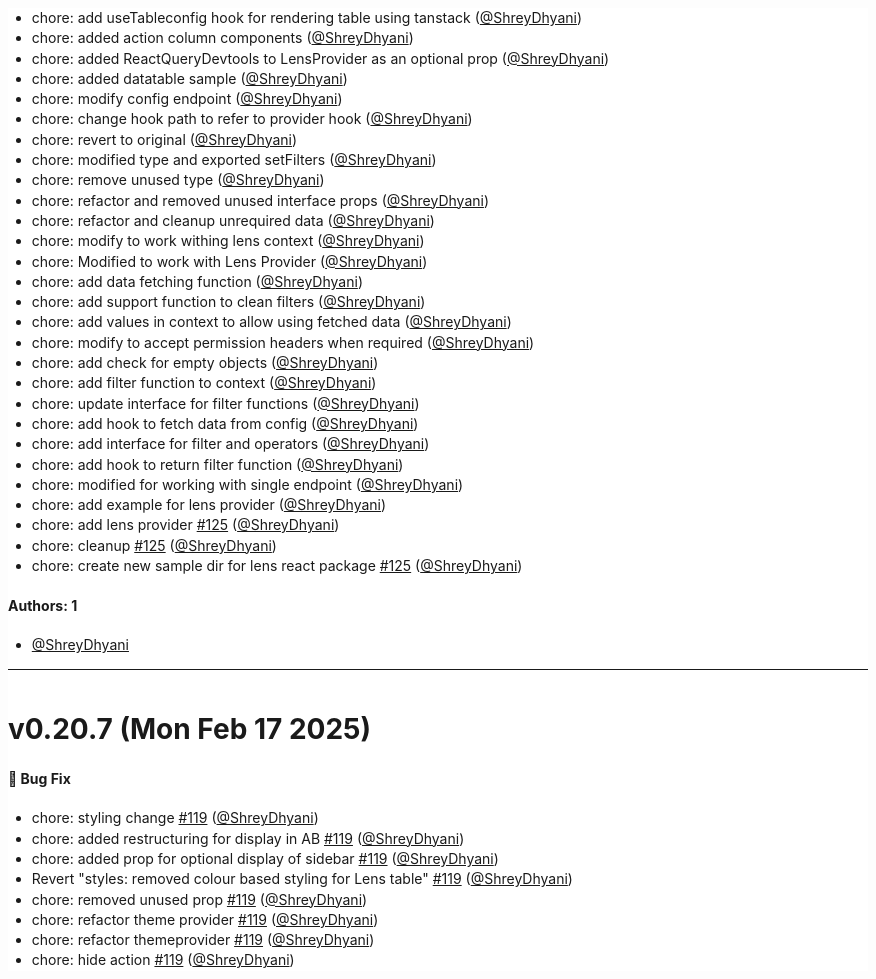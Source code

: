 - chore: add useTableconfig hook for rendering table using tanstack ([@ShreyDhyani](https://github.com/ShreyDhyani))
- chore: added action column components ([@ShreyDhyani](https://github.com/ShreyDhyani))
- chore: added ReactQueryDevtools to LensProvider as an optional prop ([@ShreyDhyani](https://github.com/ShreyDhyani))
- chore: added datatable sample ([@ShreyDhyani](https://github.com/ShreyDhyani))
- chore: modify config endpoint ([@ShreyDhyani](https://github.com/ShreyDhyani))
- chore: change hook path to refer to provider hook ([@ShreyDhyani](https://github.com/ShreyDhyani))
- chore: revert to original ([@ShreyDhyani](https://github.com/ShreyDhyani))
- chore: modified type and exported setFilters ([@ShreyDhyani](https://github.com/ShreyDhyani))
- chore: remove unused type ([@ShreyDhyani](https://github.com/ShreyDhyani))
- chore: refactor and removed unused interface props ([@ShreyDhyani](https://github.com/ShreyDhyani))
- chore: refactor and cleanup unrequired data ([@ShreyDhyani](https://github.com/ShreyDhyani))
- chore: modify to work withing lens context ([@ShreyDhyani](https://github.com/ShreyDhyani))
- chore: Modified to work with Lens Provider ([@ShreyDhyani](https://github.com/ShreyDhyani))
- chore: add data fetching function ([@ShreyDhyani](https://github.com/ShreyDhyani))
- chore: add support function to clean filters ([@ShreyDhyani](https://github.com/ShreyDhyani))
- chore: add values in context to allow using fetched data ([@ShreyDhyani](https://github.com/ShreyDhyani))
- chore: modify to accept permission headers when required ([@ShreyDhyani](https://github.com/ShreyDhyani))
- chore: add check for empty objects ([@ShreyDhyani](https://github.com/ShreyDhyani))
- chore: add filter function to context ([@ShreyDhyani](https://github.com/ShreyDhyani))
- chore: update interface for filter functions ([@ShreyDhyani](https://github.com/ShreyDhyani))
- chore: add hook to fetch data from config ([@ShreyDhyani](https://github.com/ShreyDhyani))
- chore: add interface for filter and operators ([@ShreyDhyani](https://github.com/ShreyDhyani))
- chore: add hook to return filter function ([@ShreyDhyani](https://github.com/ShreyDhyani))
- chore: modified for working with single endpoint ([@ShreyDhyani](https://github.com/ShreyDhyani))
- chore: add example for lens provider ([@ShreyDhyani](https://github.com/ShreyDhyani))
- chore: add lens provider [#125](https://github.com/locospec/lens/pull/125) ([@ShreyDhyani](https://github.com/ShreyDhyani))
- chore: cleanup [#125](https://github.com/locospec/lens/pull/125) ([@ShreyDhyani](https://github.com/ShreyDhyani))
- chore: create new sample dir for lens react package [#125](https://github.com/locospec/lens/pull/125) ([@ShreyDhyani](https://github.com/ShreyDhyani))

#### Authors: 1

- [@ShreyDhyani](https://github.com/ShreyDhyani)

---

# v0.20.7 (Mon Feb 17 2025)

#### 🐛 Bug Fix

- chore: styling change [#119](https://github.com/locospec/lens/pull/119) ([@ShreyDhyani](https://github.com/ShreyDhyani))
- chore: added restructuring for display in AB [#119](https://github.com/locospec/lens/pull/119) ([@ShreyDhyani](https://github.com/ShreyDhyani))
- chore: added prop for optional display of sidebar [#119](https://github.com/locospec/lens/pull/119) ([@ShreyDhyani](https://github.com/ShreyDhyani))
- Revert "styles: removed colour based styling for Lens table" [#119](https://github.com/locospec/lens/pull/119) ([@ShreyDhyani](https://github.com/ShreyDhyani))
- chore: removed unused prop [#119](https://github.com/locospec/lens/pull/119) ([@ShreyDhyani](https://github.com/ShreyDhyani))
- chore: refactor theme provider [#119](https://github.com/locospec/lens/pull/119) ([@ShreyDhyani](https://github.com/ShreyDhyani))
- chore: refactor themeprovider [#119](https://github.com/locospec/lens/pull/119) ([@ShreyDhyani](https://github.com/ShreyDhyani))
- chore: hide action [#119](https://github.com/locospec/lens/pull/119) ([@ShreyDhyani](https://github.com/ShreyDhyani))